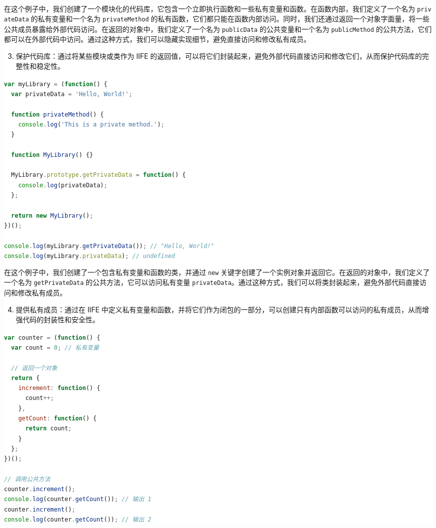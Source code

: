 在这个例子中，我们创建了一个模块化的代码库，它包含一个立即执行函数和一些私有变量和函数。在函数内部，我们定义了一个名为 `privateData` 的私有变量和一个名为 `privateMethod` 的私有函数，它们都只能在函数内部访问。同时，我们还通过返回一个对象字面量，将一些公共成员暴露给外部代码访问。在返回的对象中，我们定义了一个名为 `publicData` 的公共变量和一个名为 `publicMethod` 的公共方法，它们都可以在外部代码中访问。通过这种方式，我们可以隐藏实现细节，避免直接访问和修改私有成员。

3. 保护代码库：通过将某些模块或类作为 IIFE 的返回值，可以将它们封装起来，避免外部代码直接访问和修改它们，从而保护代码库的完整性和稳定性。

```js
var myLibrary = (function() {
  var privateData = 'Hello, World!';

  function privateMethod() {
    console.log('This is a private method.');
  }

  function MyLibrary() {}

  MyLibrary.prototype.getPrivateData = function() {
    console.log(privateData);
  };

  return new MyLibrary();
})();

console.log(myLibrary.getPrivateData()); // "Hello, World!"
console.log(myLibrary.privateData); // undefined

```

在这个例子中，我们创建了一个包含私有变量和函数的类，并通过 `new` 关键字创建了一个实例对象并返回它。在返回的对象中，我们定义了一个名为 `getPrivateData` 的公共方法，它可以访问私有变量 `privateData`。通过这种方式，我们可以将类封装起来，避免外部代码直接访问和修改私有成员。

 

4. 提供私有成员：通过在 IIFE 中定义私有变量和函数，并将它们作为闭包的一部分，可以创建只有内部函数可以访问的私有成员，从而增强代码的封装性和安全性。

```js
var counter = (function() {
  var count = 0; // 私有变量

  // 返回一个对象
  return {
    increment: function() {
      count++;
    },
    getCount: function() {
      return count;
    }
  };
})();

// 调用公共方法
counter.increment();
console.log(counter.getCount()); // 输出 1
counter.increment();
console.log(counter.getCount()); // 输出 2

```
